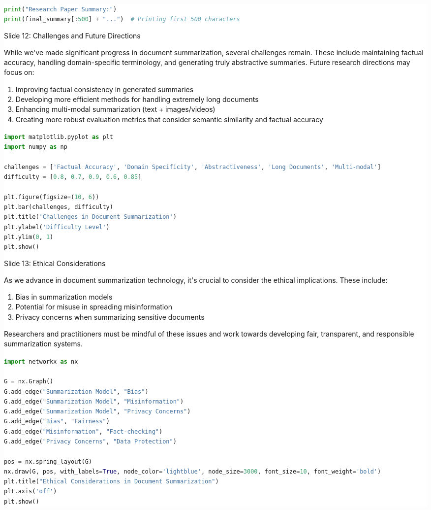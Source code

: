 ```python
print("Research Paper Summary:")
print(final_summary[:500] + "...")  # Printing first 500 characters
```

Slide 12: Challenges and Future Directions

While we've made significant progress in document summarization, several challenges remain. These include maintaining factual accuracy, handling domain-specific terminology, and generating truly abstractive summaries. Future research directions may focus on:

1. Improving factual consistency in generated summaries
2. Developing more efficient methods for handling extremely long documents
3. Enhancing multi-modal summarization (text + images/videos)
4. Creating more robust evaluation metrics that consider semantic similarity and factual accuracy

```python
import matplotlib.pyplot as plt
import numpy as np

challenges = ['Factual Accuracy', 'Domain Specificity', 'Abstractiveness', 'Long Documents', 'Multi-modal']
difficulty = [0.8, 0.7, 0.9, 0.6, 0.85]

plt.figure(figsize=(10, 6))
plt.bar(challenges, difficulty)
plt.title('Challenges in Document Summarization')
plt.ylabel('Difficulty Level')
plt.ylim(0, 1)
plt.show()
```

Slide 13: Ethical Considerations

As we advance in document summarization technology, it's crucial to consider the ethical implications. These include:

1. Bias in summarization models
2. Potential for misuse in spreading misinformation
3. Privacy concerns when summarizing sensitive documents

Researchers and practitioners must be mindful of these issues and work towards developing fair, transparent, and responsible summarization systems.

```python
import networkx as nx

G = nx.Graph()
G.add_edge("Summarization Model", "Bias")
G.add_edge("Summarization Model", "Misinformation")
G.add_edge("Summarization Model", "Privacy Concerns")
G.add_edge("Bias", "Fairness")
G.add_edge("Misinformation", "Fact-checking")
G.add_edge("Privacy Concerns", "Data Protection")

pos = nx.spring_layout(G)
nx.draw(G, pos, with_labels=True, node_color='lightblue', node_size=3000, font_size=10, font_weight='bold')
plt.title("Ethical Considerations in Document Summarization")
plt.axis('off')
plt.show()
```
